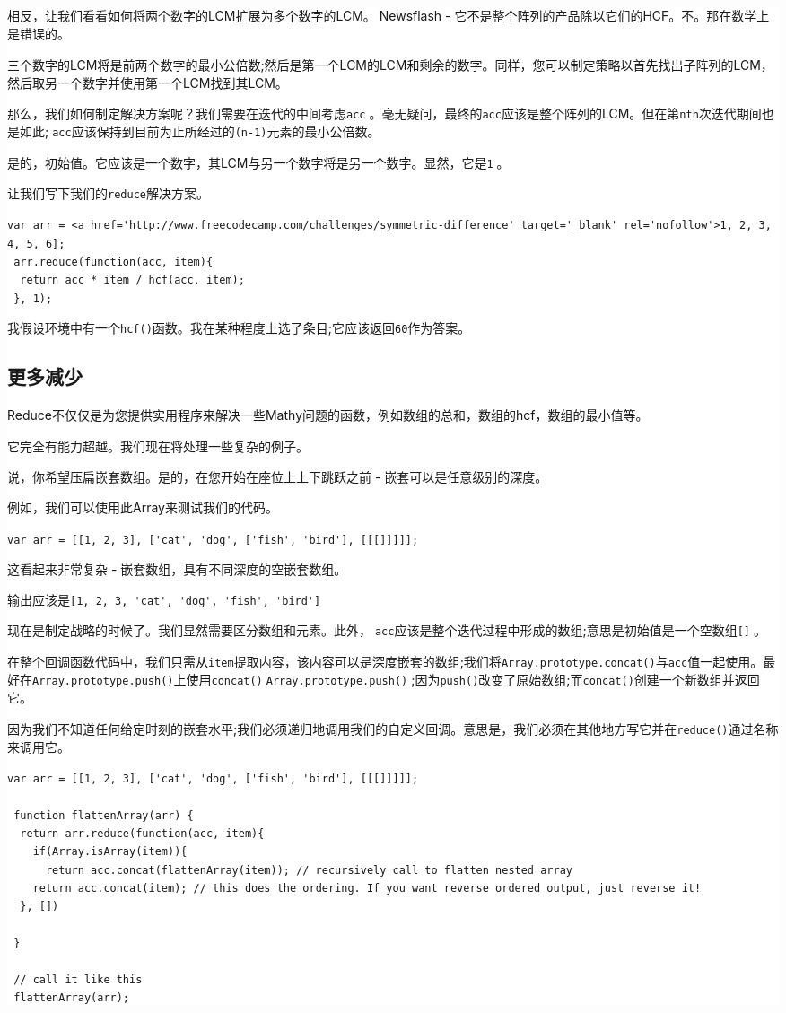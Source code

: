 相反，让我们看看如何将两个数字的LCM扩展为多个数字的LCM。 Newsflash - 它不是整个阵列的产品除以它们的HCF。不。那在数学上是错误的。

三个数字的LCM将是前两个数字的最小公倍数;然后是第一个LCM的LCM和剩余的数字。同样，您可以制定策略以首先找出子阵列的LCM，然后取另一个数字并使用第一个LCM找到其LCM。

那么，我们如何制定解决方案呢？我们需要在迭代的中间考虑`acc` 。毫无疑问，最终的`acc`应该是整个阵列的LCM。但在第`nth`次迭代期间也是如此; `acc`应该保持到目前为止所经过的`(n-1)`元素的最小公倍数。

是的，初始值。它应该是一个数字，其LCM与另一个数字将是另一个数字。显然，它是`1` 。

让我们写下我们的`reduce`解决方案。
```
var arr = <a href='http://www.freecodecamp.com/challenges/symmetric-difference' target='_blank' rel='nofollow'>1, 2, 3, 4, 5, 6]; 
 arr.reduce(function(acc, item){ 
  return acc * item / hcf(acc, item); 
 }, 1); 
```

我假设环境中有一个`hcf()`函数。我在某种程度上选了条目;它应该返回`60`作为答案。

## 更多减少

Reduce不仅仅是为您提供实用程序来解决一些Mathy问题的函数，例如数组的总和，数组的hcf，数组的最小值等。

它完全有能力超越。我们现在将处理一些复杂的例子。

说，你希望压扁嵌套数组。是的，在您开始在座位上上下跳跃之前 - 嵌套可以是任意级别的深度。

例如，我们可以使用此Array来测试我们的代码。
```
var arr = [[1, 2, 3], ['cat', 'dog', ['fish', 'bird'], [[[]]]]]; 
```

这看起来非常复杂 - 嵌套数组，具有不同深度的空嵌套数组。

输出应该是`[1, 2, 3, 'cat', 'dog', 'fish', 'bird']`

现在是制定战略的时候了。我们显然需要区分数组和元素。此外， `acc`应该是整个迭代过程中形成的数组;意思是初始值是一个空数组`[]` 。

在整个回调函数代码中，我们只需从`item`提取内容，该内容可以是深度嵌套的数组;我们将`Array.prototype.concat()`与`acc`值一起使用。最好在`Array.prototype.push()`上使用`concat()` `Array.prototype.push()` ;因为`push()`改变了原始数组;而`concat()`创建一个新数组并返回它。

因为我们不知道任何给定时刻的嵌套水平;我们必须递归地调用我们的自定义回调。意思是，我们必须在其他地方写它并在`reduce()`通过名称来调用它。
```
var arr = [[1, 2, 3], ['cat', 'dog', ['fish', 'bird'], [[[]]]]]; 
 
 function flattenArray(arr) { 
  return arr.reduce(function(acc, item){ 
    if(Array.isArray(item)){ 
      return acc.concat(flattenArray(item)); // recursively call to flatten nested array 
    return acc.concat(item); // this does the ordering. If you want reverse ordered output, just reverse it! 
  }, []) 
 
 } 
 
 // call it like this 
 flattenArray(arr); 
```
